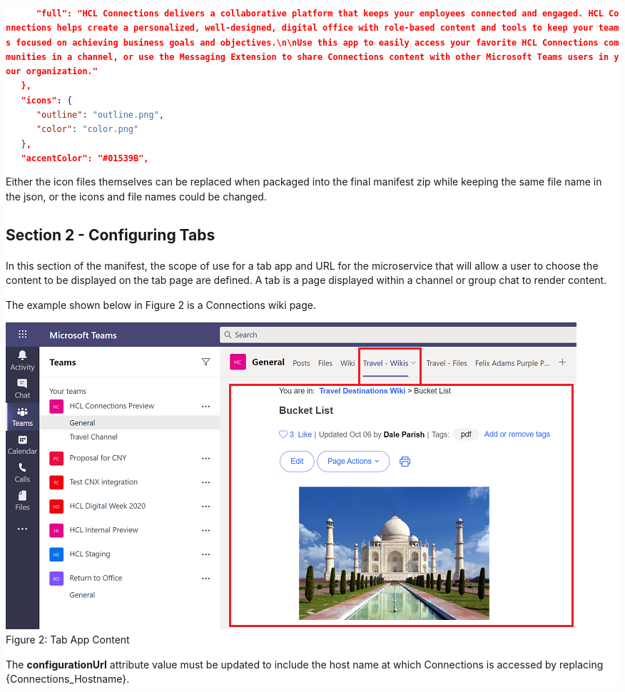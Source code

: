 ```json
      "full": "HCL Connections delivers a collaborative platform that keeps your employees connected and engaged. HCL Connections helps create a personalized, well-designed, digital office with role-based content and tools to keep your teams focused on achieving business goals and objectives.\n\nUse this app to easily access your favorite HCL Connections communities in a channel, or use the Messaging Extension to share Connections content with other Microsoft Teams users in your organization."
   },
   "icons": {
      "outline": "outline.png",
      "color": "color.png"
   },
   "accentColor": "#01539B",
```
Either the icon files themselves can be replaced when packaged into the final manifest zip while keeping the same file name in the json, or the icons and file names could be changed.
<br>

## Section 2 - Configuring Tabs
In this section of the manifest, the scope of use for a tab app and URL for the microservice that will allow a user to choose the content to be displayed on the tab page are defined. A tab is a page displayed within a channel or group chat to render content.

The example shown below in Figure 2 is a Connections wiki page.


![Tab App](./doc/tab-app.png)  
Figure 2: Tab App Content
<br>

The **configurationUrl** attribute value must be updated to include the host name at which Connections is accessed by replacing {Connections_Hostname}.
